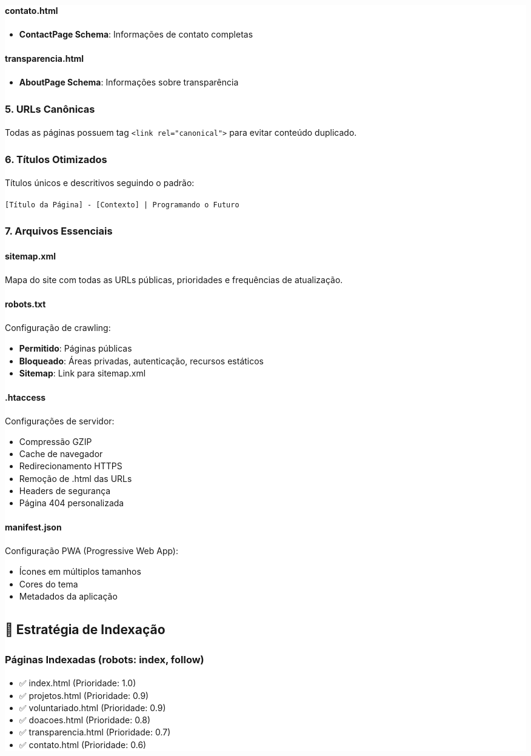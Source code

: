 #### contato.html
- **ContactPage Schema**: Informações de contato completas

#### transparencia.html
- **AboutPage Schema**: Informações sobre transparência

### 5. URLs Canônicas

Todas as páginas possuem tag `<link rel="canonical">` para evitar conteúdo duplicado.

### 6. Títulos Otimizados

Títulos únicos e descritivos seguindo o padrão:
```
[Título da Página] - [Contexto] | Programando o Futuro
```

### 7. Arquivos Essenciais

#### sitemap.xml
Mapa do site com todas as URLs públicas, prioridades e frequências de atualização.

#### robots.txt
Configuração de crawling:
- **Permitido**: Páginas públicas
- **Bloqueado**: Áreas privadas, autenticação, recursos estáticos
- **Sitemap**: Link para sitemap.xml

#### .htaccess
Configurações de servidor:
- Compressão GZIP
- Cache de navegador
- Redirecionamento HTTPS
- Remoção de .html das URLs
- Headers de segurança
- Página 404 personalizada

#### manifest.json
Configuração PWA (Progressive Web App):
- Ícones em múltiplos tamanhos
- Cores do tema
- Metadados da aplicação

## 🎯 Estratégia de Indexação

### Páginas Indexadas (robots: index, follow)
- ✅ index.html (Prioridade: 1.0)
- ✅ projetos.html (Prioridade: 0.9)
- ✅ voluntariado.html (Prioridade: 0.9)
- ✅ doacoes.html (Prioridade: 0.8)
- ✅ transparencia.html (Prioridade: 0.7)
- ✅ contato.html (Prioridade: 0.6)
